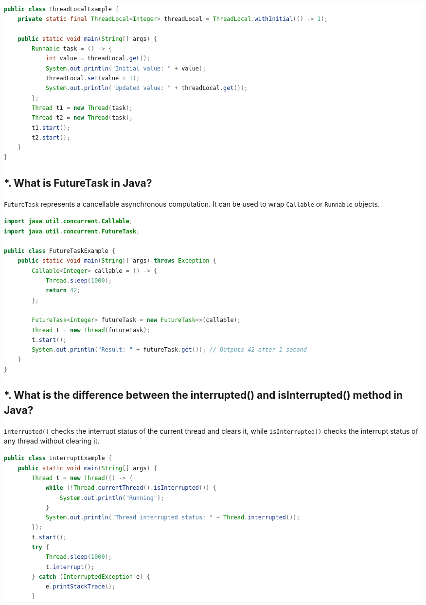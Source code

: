```java
public class ThreadLocalExample {
    private static final ThreadLocal<Integer> threadLocal = ThreadLocal.withInitial(() -> 1);

    public static void main(String[] args) {
        Runnable task = () -> {
            int value = threadLocal.get();
            System.out.println("Initial value: " + value);
            threadLocal.set(value + 1);
            System.out.println("Updated value: " + threadLocal.get());
        };
        Thread t1 = new Thread(task);
        Thread t2 = new Thread(task);
        t1.start();
        t2.start();
    }
}
```

## \*. What is FutureTask in Java?

`FutureTask` represents a cancellable asynchronous computation. It can be used to wrap `Callable` or `Runnable` objects.

```java
import java.util.concurrent.Callable;
import java.util.concurrent.FutureTask;

public class FutureTaskExample {
    public static void main(String[] args) throws Exception {
        Callable<Integer> callable = () -> {
            Thread.sleep(1000);
            return 42;
        };

        FutureTask<Integer> futureTask = new FutureTask<>(callable);
        Thread t = new Thread(futureTask);
        t.start();
        System.out.println("Result: " + futureTask.get()); // Outputs 42 after 1 second
    }
}
```

## \*. What is the difference between the interrupted() and isInterrupted() method in Java?

`interrupted()` checks the interrupt status of the current thread and clears it, while `isInterrupted()` checks the interrupt status of any thread without clearing it.

```java
public class InterruptExample {
    public static void main(String[] args) {
        Thread t = new Thread(() -> {
            while (!Thread.currentThread().isInterrupted()) {
                System.out.println("Running");
            }
            System.out.println("Thread interrupted status: " + Thread.interrupted());
        });
        t.start();
        try {
            Thread.sleep(1000);
            t.interrupt();
        } catch (InterruptedException e) {
            e.printStackTrace();
        }
```
